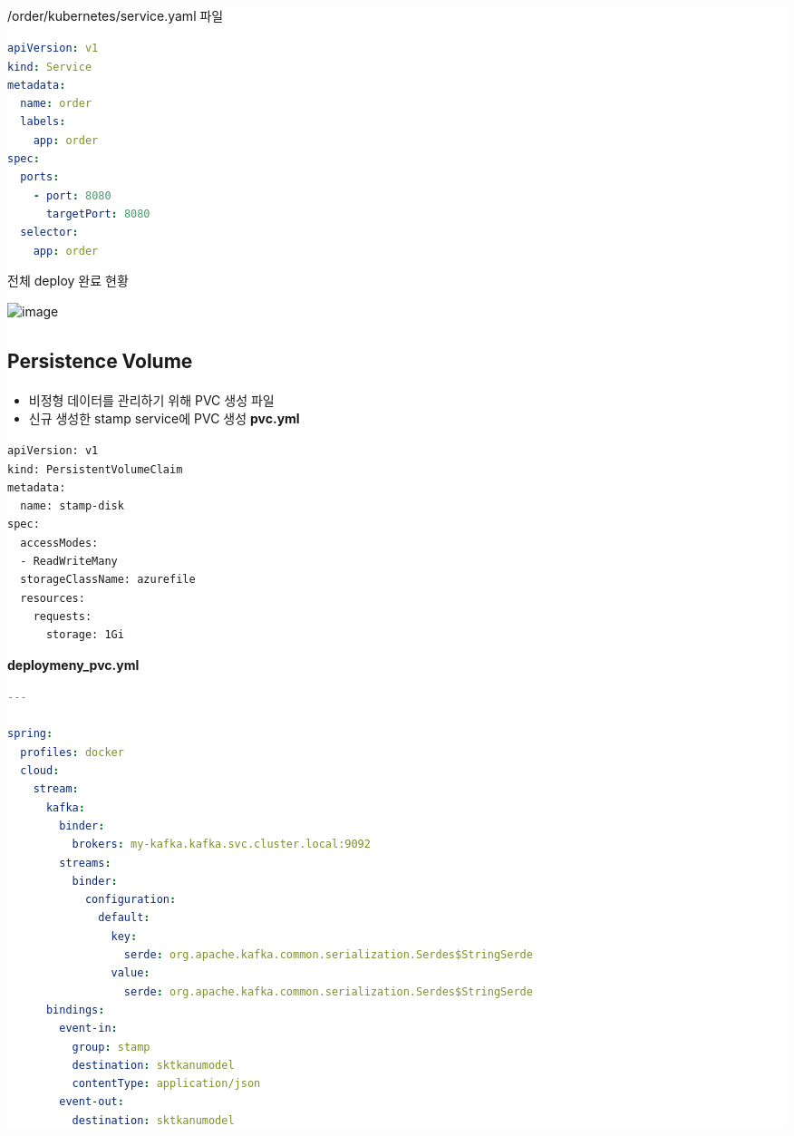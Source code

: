 /order/kubernetes/service.yaml 파일 
```yml
apiVersion: v1
kind: Service
metadata:
  name: order
  labels:
    app: order
spec:
  ports:
    - port: 8080
      targetPort: 8080
  selector:
    app: order
```

전체 deploy 완료 현황

![image](https://user-images.githubusercontent.com/86760678/131704455-bdad497a-e0cb-4e67-aaf4-4d0a52ece2dd.png)


## Persistence Volume

- 비정형 데이터를 관리하기 위해 PVC 생성 파일
- 신규 생성한 stamp service에 PVC 생성
**pvc.yml**
```yal
apiVersion: v1
kind: PersistentVolumeClaim
metadata:
  name: stamp-disk
spec:
  accessModes:
  - ReadWriteMany
  storageClassName: azurefile
  resources:
    requests:
      storage: 1Gi
```
**deploymeny_pvc.yml**
```yml
---

spring:
  profiles: docker
  cloud:
    stream:
      kafka:
        binder:
          brokers: my-kafka.kafka.svc.cluster.local:9092
        streams:
          binder:
            configuration:
              default:
                key:
                  serde: org.apache.kafka.common.serialization.Serdes$StringSerde
                value:
                  serde: org.apache.kafka.common.serialization.Serdes$StringSerde
      bindings:
        event-in:
          group: stamp
          destination: sktkanumodel
          contentType: application/json
        event-out:
          destination: sktkanumodel
```